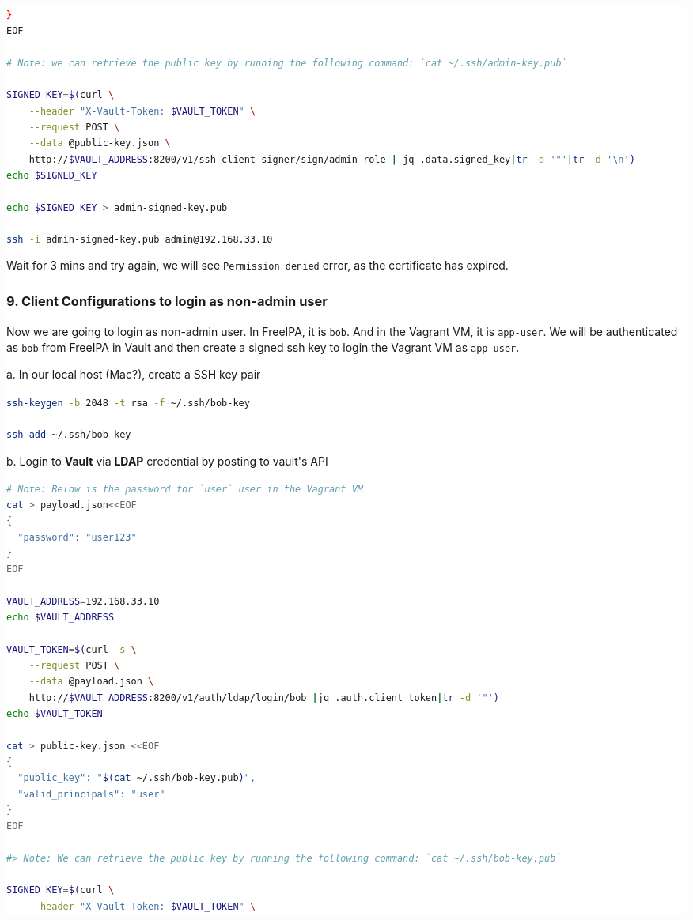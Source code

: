 ```bash
}
EOF

# Note: we can retrieve the public key by running the following command: `cat ~/.ssh/admin-key.pub`

SIGNED_KEY=$(curl \
    --header "X-Vault-Token: $VAULT_TOKEN" \
    --request POST \
    --data @public-key.json \
    http://$VAULT_ADDRESS:8200/v1/ssh-client-signer/sign/admin-role | jq .data.signed_key|tr -d '"'|tr -d '\n')
echo $SIGNED_KEY

echo $SIGNED_KEY > admin-signed-key.pub

ssh -i admin-signed-key.pub admin@192.168.33.10
```

Wait for 3 mins and try again, we will see `Permission denied` error, as the certificate has expired.



### 9. Client Configurations to login as non-admin user

Now we are going to login as non-admin user. In FreeIPA, it is `bob`. And in the Vagrant VM, it is `app-user`. We will be authenticated as `bob` from FreeIPA in Vault and then create a signed ssh key to login the Vagrant VM as `app-user`.

a. In our local host (Mac?), create a SSH key pair

```bash
ssh-keygen -b 2048 -t rsa -f ~/.ssh/bob-key

ssh-add ~/.ssh/bob-key
```

b. Login to **Vault** via **LDAP** credential by posting to vault's API

```bash
# Note: Below is the password for `user` user in the Vagrant VM
cat > payload.json<<EOF
{
  "password": "user123"
}
EOF

VAULT_ADDRESS=192.168.33.10
echo $VAULT_ADDRESS

VAULT_TOKEN=$(curl -s \
    --request POST \
    --data @payload.json \
    http://$VAULT_ADDRESS:8200/v1/auth/ldap/login/bob |jq .auth.client_token|tr -d '"')
echo $VAULT_TOKEN

cat > public-key.json <<EOF
{
  "public_key": "$(cat ~/.ssh/bob-key.pub)",
  "valid_principals": "user"
}
EOF

#> Note: We can retrieve the public key by running the following command: `cat ~/.ssh/bob-key.pub`

SIGNED_KEY=$(curl \
    --header "X-Vault-Token: $VAULT_TOKEN" \
```